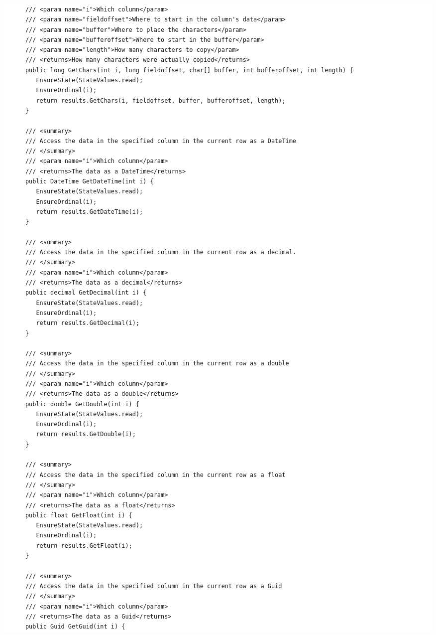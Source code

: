 ```  
      /// <param name="i">Which column</param>  
      /// <param name="fieldoffset">Where to start in the column's data</param>  
      /// <param name="buffer">Where to place the characters</param>  
      /// <param name="bufferoffset">Where to start in the buffer</param>  
      /// <param name="length">How many characters to copy</param>  
      /// <returns>How many characters were actually copied</returns>  
      public long GetChars(int i, long fieldoffset, char[] buffer, int bufferoffset, int length) {  
         EnsureState(StateValues.read);  
         EnsureOrdinal(i);  
         return results.GetChars(i, fieldoffset, buffer, bufferoffset, length);  
      }  
  
      /// <summary>  
      /// Access the data in the specified column in the current row as a DateTime   
      /// </summary>  
      /// <param name="i">Which column</param>  
      /// <returns>The data as a DateTime</returns>  
      public DateTime GetDateTime(int i) {  
         EnsureState(StateValues.read);  
         EnsureOrdinal(i);  
         return results.GetDateTime(i);  
      }  
  
      /// <summary>  
      /// Access the data in the specified column in the current row as a decimal.   
      /// </summary>  
      /// <param name="i">Which column</param>  
      /// <returns>The data as a decimal</returns>  
      public decimal GetDecimal(int i) {  
         EnsureState(StateValues.read);  
         EnsureOrdinal(i);  
         return results.GetDecimal(i);  
      }  
  
      /// <summary>  
      /// Access the data in the specified column in the current row as a double  
      /// </summary>  
      /// <param name="i">Which column</param>  
      /// <returns>The data as a double</returns>  
      public double GetDouble(int i) {  
         EnsureState(StateValues.read);  
         EnsureOrdinal(i);  
         return results.GetDouble(i);  
      }  
  
      /// <summary>  
      /// Access the data in the specified column in the current row as a float  
      /// </summary>  
      /// <param name="i">Which column</param>  
      /// <returns>The data as a float</returns>  
      public float GetFloat(int i) {  
         EnsureState(StateValues.read);  
         EnsureOrdinal(i);  
         return results.GetFloat(i);  
      }  
  
      /// <summary>  
      /// Access the data in the specified column in the current row as a Guid   
      /// </summary>  
      /// <param name="i">Which column</param>  
      /// <returns>The data as a Guid</returns>  
      public Guid GetGuid(int i) {  
```